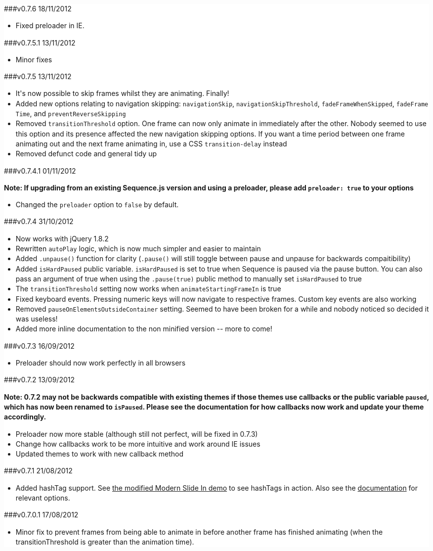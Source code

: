 ###v0.7.6 18/11/2012
- Fixed preloader in IE.

###v0.7.5.1 13/11/2012
- Minor fixes

###v0.7.5 13/11/2012
- It's now possible to skip frames whilst they are animating. Finally!
- Added new options relating to navigation skipping: `navigationSkip`, `navigationSkipThreshold`, `fadeFrameWhenSkipped`, `fadeFrameTime`, and `preventReverseSkipping`
- Removed `transitionThreshold` option. One frame can now only animate in immediately after the other. Nobody seemed to use this option and its presence affected the new navigation skipping options. If you want a time period between one frame animating out and the next frame animating in, use a CSS `transition-delay` instead
- Removed defunct code and general tidy up

###v0.7.4.1 01/11/2012

**Note: If upgrading from an existing Sequence.js version and using a preloader, please add `preloader: true` to your options**
- Changed the `preloader` option to `false` by default.

###v0.7.4 31/10/2012
- Now works with jQuery 1.8.2
- Rewritten `autoPlay` logic, which is now much simpler and easier to maintain
- Added `.unpause()` function for clarity (`.pause()` will still toggle between pause and unpause for backwards compaitibility)
- Added `isHardPaused` public variable. `isHardPaused` is set to true when Sequence is paused via the pause button. You can also pass an argument of true when using the `.pause(true)` public method to manually set `isHardPaused` to true
- The `transitionThreshold` setting now works when `animateStartingFrameIn` is true
- Fixed keyboard events. Pressing numeric keys will now navigate to respective frames. Custom key events are also working
- Removed `pauseOnElementsOutsideContainer` setting. Seemed to have been broken for a while and nobody noticed so decided it was useless!
- Added more inline documentation to the non minified version -- more to come!

###v0.7.3 16/09/2012
- Preloader should now work perfectly in all browsers

###v0.7.2 13/09/2012

**Note: 0.7.2 may not be backwards compatible with existing themes if those themes use callbacks or the public variable `paused`, which has now been renamed to `isPaused`. Please see the documentation for how callbacks now work and update your theme accordingly.**

- Preloader now more stable (although still not perfect, will be fixed in 0.7.3)
- Change how callbacks work to be more intuitive and work around IE issues
- Updated themes to work with new callback method

###v0.7.1 21/08/2012
- Added hashTag support. See [the modified Modern Slide In demo](http://www.sequencejs.com/themes/modern-slide-in-hashtags/) to see hashTags in action. Also see the [documentation](https://github.com/IanLunn/Sequence/blob/master/documentation.md#options-hashtag) for relevant options.

###v0.7.0.1 17/08/2012
- Minor fix to prevent frames from being able to animate in before another frame has finished animating (when the transitionThreshold is greater than the animation time).
